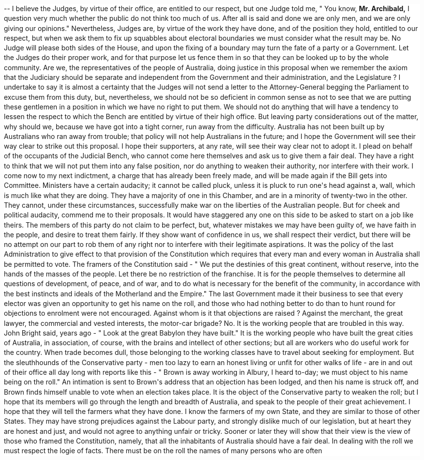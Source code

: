 -- I believe the Judges, by virtue of their office, are entitled to our respect, but one Judge told me, " You know,  **Mr. Archibald,**  I question very much whether the public do not think too much of us. After all is said and done we are only men, and we are only giving our opinions." Nevertheless, Judges are, by virtue of the work they have done, and of the position they  hold, entitled to our respect, but when we ask them to fix up squabbles about electoral boundaries we must consider what the result may be. No Judge will please both sides of the House, and upon the fixing of a boundary may turn the fate of a party or a Government. Let the Judges do their proper work, and for that purpose let us fence them in so that they can be looked up to by the whole community. Are we, the representatives of the people of Australia, doing justice in this proposal when we remember the axiom that the Judiciary should be separate and independent from the Government and their administration, and the Legislature ? I undertake to say it is almost a certainty that the Judges will not send a letter to the Attorney-General begging the Parliament to excuse them from this duty, but, nevertheless, we should not be so deficient in common sense as not to see that we are putting these gentlemen in a position in which we have no right to put them. We should not do anything that will have a tendency to lessen the respect to which the Bench are entitled by virtue of their high office. But leaving party considerations out of the matter, why should we, because we have got into a tight corner, run away from the difficulty. Australia has not been built up by Australians who ran away from trouble; that policy will not help Australians in the future; and I hope the Government will see their way clear to strike out this proposal. I hope their supporters, at any rate, will see their  way clear not to adopt it. I plead on behalf of the occupants of the Judicial Bench, who cannot come here themselves and ask us to give them a fair deal. They have a right to think that we will not put them into any false position, nor do anything to weaken their authority, nor interfere with their work. I come now to my next indictment, a charge that has already been freely made, and will be made again if the Bill gets into Committee. Ministers have a certain audacity; it cannot be called pluck, unless it is pluck to run one's head against a, wall, which is much like what they are doing. They have a majority of one in this Chamber, and are in a minority of twenty-two in the other. They cannot, under these circumstances, successfully make war on the liberties of the Australian people. But for cheek and political audacity, commend me to their proposals. It would have staggered any one on this side to be asked to start on a job like theirs. The members of this party do not claim to be perfect, but, whatever mistakes we may have been guilty of, we have faith in the people, and desire to treat them fairly. If they show want of confidence in us, we shall respect their verdict, but there will be no attempt on our part to rob them of any right nor to interfere with their legitimate aspirations. It was the policy of the last Administration to give effect to that provision of the Constitution which requires that every man and every woman in Australia shall be permitted to vote. The framers of the Constitution said - " We put the destinies of this great continent, without reserve, into the hands of the masses of the people. Let there be no restriction of the franchise. It is for the people themselves to determine all questions of development, of peace, and of war, and to do what is necessary for the benefit of the community, in accordance with the best instincts and ideals of the Motherland and the Empire." The last Government made it their business to see that every elector was given an opportunity to get his name on the roll, and those who had nothing better to do than to hunt round for objections to enrolment were not encouraged. Against whom is it that objections are raised ? Against the merchant, the great lawyer, the commercial and vested interests, the motor-car brigade? No. It is the working people that are troubled in this way. John Bright said, years ago - " Look at the great Babylon they have built." It is the working people who have built the great cities of Australia, in association, of course, with the brains and intellect of other sections; but all are workers who do useful work for the country. When trade becomes dull, those belonging to the working classes have to travel about seeking for employment. But the sleuthhounds of the Conservative party - men too lazy to earn an honest living or unfit for other walks of life - are in and out of their office all day long with reports like this - " Brown is away working in Albury, I heard to-day; we must object to his name being on the roll." An intimation is sent to Brown's address that an objection has been lodged, and then his name is struck off, and Brown finds himself unable to vote when an election takes place. It is the object of the Conservative party to weaken the roll; but I hope that its members will go through the length and breadth of Australia, and speak to the people of their great achievement. I hope that they will tell the farmers what they have done. I know the farmers of my own State, and they are similar to those of other States. They may have strong prejudices against the Labour party, and strongly dislike much of our legislation, but at heart they are honest and just, and would not agree to anything unfair or tricky. Sooner or later they will show that their view is the view of those who framed the Constitution, namely, that all the inhabitants of Australia should have a fair deal. In dealing with the roll we must respect the logie of facts. There must be on the roll the names of many persons who are often